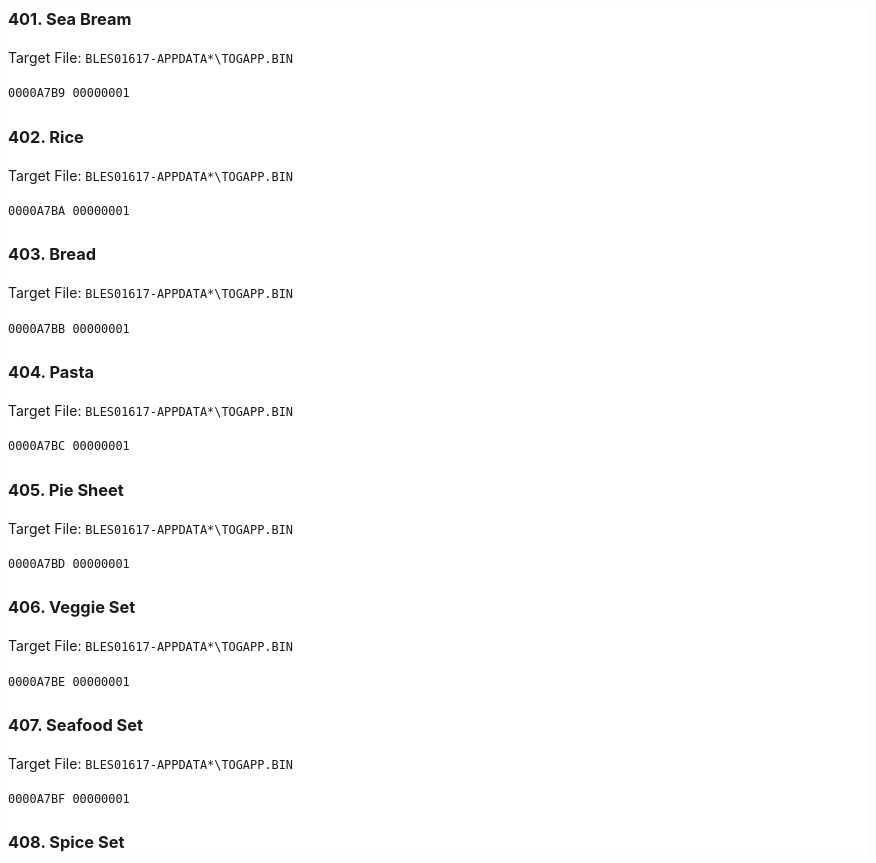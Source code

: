 ### 401. Sea Bream

Target File: `BLES01617-APPDATA*\TOGAPP.BIN`

```
0000A7B9 00000001
```

### 402. Rice

Target File: `BLES01617-APPDATA*\TOGAPP.BIN`

```
0000A7BA 00000001
```

### 403. Bread

Target File: `BLES01617-APPDATA*\TOGAPP.BIN`

```
0000A7BB 00000001
```

### 404. Pasta

Target File: `BLES01617-APPDATA*\TOGAPP.BIN`

```
0000A7BC 00000001
```

### 405. Pie Sheet

Target File: `BLES01617-APPDATA*\TOGAPP.BIN`

```
0000A7BD 00000001
```

### 406. Veggie Set

Target File: `BLES01617-APPDATA*\TOGAPP.BIN`

```
0000A7BE 00000001
```

### 407. Seafood Set

Target File: `BLES01617-APPDATA*\TOGAPP.BIN`

```
0000A7BF 00000001
```

### 408. Spice Set
